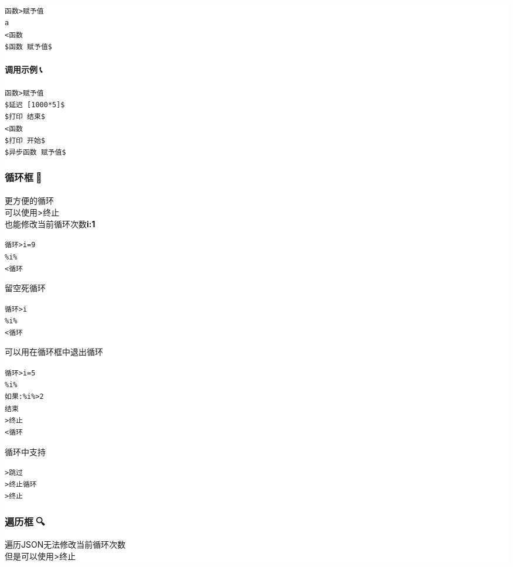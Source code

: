 ```
函数>赋予值
a
<函数
$函数 赋予值$
```

#### 调用示例 📞
```
函数>赋予值
$延迟 [1000*5]$
$打印 结束$
<函数
$打印 开始$
$异步函数 赋予值$
```

### 循环框 🔄
更方便的循环  
可以使用>终止  
也能修改当前循环次数**i:1**

```
循环>i=9
%i%
<循环
```

留空死循环
```
循环>i
%i%
<循环
```

可以用在循环框中退出循环
```
循环>i=5
%i%
如果:%i%>2
结束
>终止
<循环
```

循环中支持
```
>跳过
>终止循环
>终止
```

### 遍历框 🔍
遍历JSON无法修改当前循环次数  
但是可以使用>终止
